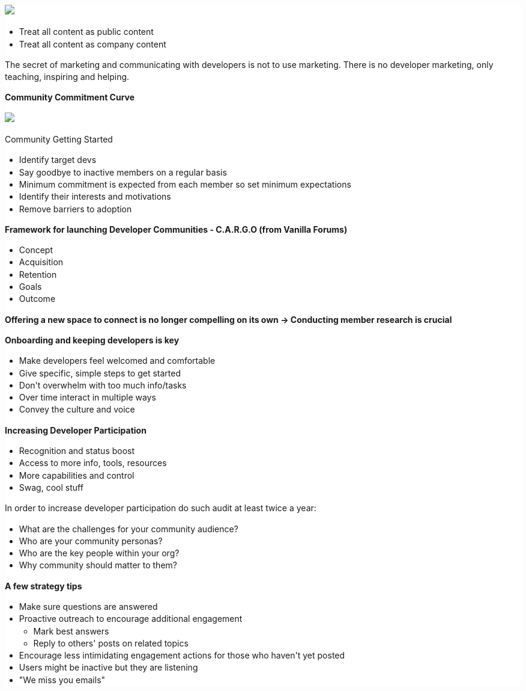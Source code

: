 ![](/Developer-Community/Assets/CommunicationFramework.png)

* Treat all content as public content
* Treat all content as company content

The secret of marketing and communicating with developers is not to use marketing. There is no developer marketing, only teaching, inspiring and helping.

**Community Commitment Curve**

![](/Developer-Community/Assets/CommunityCommitmentCurve.png)

 Community Getting Started

* Identify target devs
* Say goodbye to inactive members on a regular basis
* Minimum commitment is expected from each member so set minimum expectations
* Identify their interests and motivations
* Remove barriers to adoption

**Framework for launching Developer Communities - C.A.R.G.O (from Vanilla Forums)**

* Concept
* Acquisition
* Retention
* Goals
* Outcome

**Offering a new space to connect is no longer compelling on its own -> Conducting member research is crucial**

**Onboarding and keeping developers is key**

* Make developers feel welcomed and comfortable
* Give specific, simple steps to get started
* Don't overwhelm with too much info/tasks
* Over time interact in multiple ways
* Convey the culture and voice

**Increasing Developer Participation**

* Recognition and status boost
* Access to more info, tools, resources
* More capabilities and control
* Swag, cool stuff

In order to increase developer participation do such audit at least twice a year:

* What are the challenges for your community audience?
* Who are your community personas?
* Who are the key people within your org?
* Why community should matter to them?

**A few strategy tips**

* Make sure questions are answered
* Proactive outreach to encourage additional engagement
    * Mark best answers
    * Reply to others' posts on related topics
* Encourage less intimidating engagement actions for those who haven't yet posted
* Users might be inactive but they are listening
* "We miss you emails"
